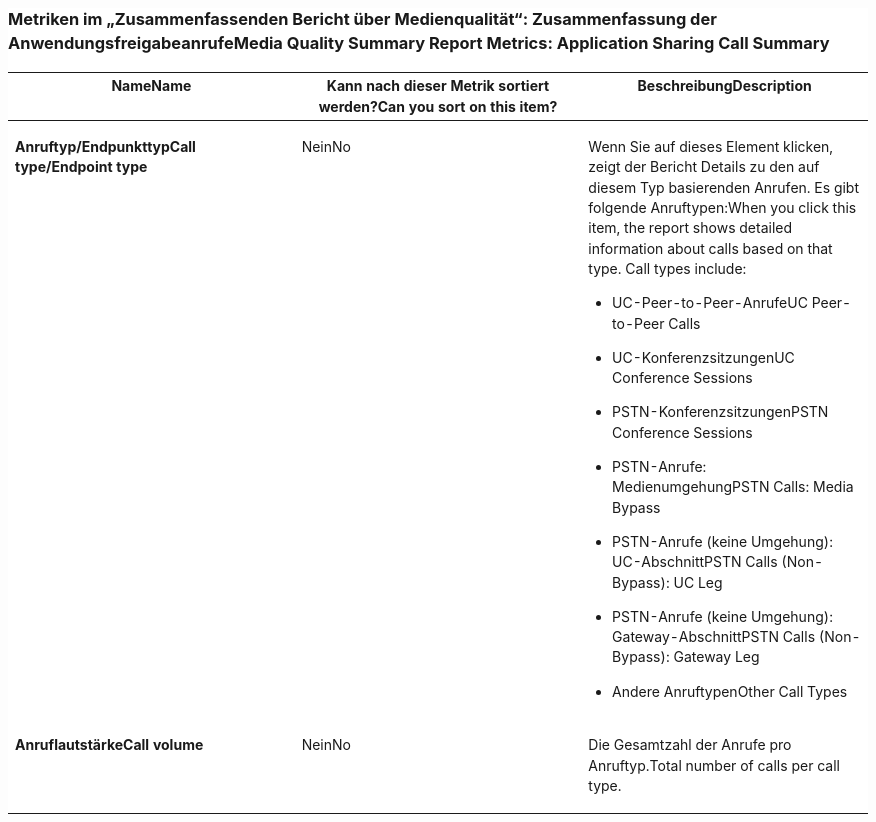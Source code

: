 

### <a name="media-quality-summary-report-metrics-application-sharing-call-summary"></a><span data-ttu-id="80be2-306">Metriken im „Zusammenfassenden Bericht über Medienqualität“: Zusammenfassung der Anwendungsfreigabeanrufe</span><span class="sxs-lookup"><span data-stu-id="80be2-306">Media Quality Summary Report Metrics: Application Sharing Call Summary</span></span>

<table>
<colgroup>
<col style="width: 33%" />
<col style="width: 33%" />
<col style="width: 33%" />
</colgroup>
<thead>
<tr class="header">
<th><span data-ttu-id="80be2-307">Name</span><span class="sxs-lookup"><span data-stu-id="80be2-307">Name</span></span></th>
<th><span data-ttu-id="80be2-308">Kann nach dieser Metrik sortiert werden?</span><span class="sxs-lookup"><span data-stu-id="80be2-308">Can you sort on this item?</span></span></th>
<th><span data-ttu-id="80be2-309">Beschreibung</span><span class="sxs-lookup"><span data-stu-id="80be2-309">Description</span></span></th>
</tr>
</thead>
<tbody>
<tr class="odd">
<td><p><span data-ttu-id="80be2-310"><strong>Anruftyp/Endpunkttyp</strong></span><span class="sxs-lookup"><span data-stu-id="80be2-310"><strong>Call type/Endpoint type</strong></span></span></p></td>
<td><p><span data-ttu-id="80be2-311">Nein</span><span class="sxs-lookup"><span data-stu-id="80be2-311">No</span></span></p></td>
<td><p><span data-ttu-id="80be2-p127">Wenn Sie auf dieses Element klicken, zeigt der Bericht Details zu den auf diesem Typ basierenden Anrufen. Es gibt folgende Anruftypen:</span><span class="sxs-lookup"><span data-stu-id="80be2-p127">When you click this item, the report shows detailed information about calls based on that type. Call types include:</span></span></p>
<ul>
<li><p><span data-ttu-id="80be2-314">UC-Peer-to-Peer-Anrufe</span><span class="sxs-lookup"><span data-stu-id="80be2-314">UC Peer-to-Peer Calls</span></span></p></li>
<li><p><span data-ttu-id="80be2-315">UC-Konferenzsitzungen</span><span class="sxs-lookup"><span data-stu-id="80be2-315">UC Conference Sessions</span></span></p></li>
<li><p><span data-ttu-id="80be2-316">PSTN-Konferenzsitzungen</span><span class="sxs-lookup"><span data-stu-id="80be2-316">PSTN Conference Sessions</span></span></p></li>
<li><p><span data-ttu-id="80be2-317">PSTN-Anrufe: Medienumgehung</span><span class="sxs-lookup"><span data-stu-id="80be2-317">PSTN Calls: Media Bypass</span></span></p></li>
<li><p><span data-ttu-id="80be2-318">PSTN-Anrufe (keine Umgehung): UC-Abschnitt</span><span class="sxs-lookup"><span data-stu-id="80be2-318">PSTN Calls (Non-Bypass): UC Leg</span></span></p></li>
<li><p><span data-ttu-id="80be2-319">PSTN-Anrufe (keine Umgehung): Gateway-Abschnitt</span><span class="sxs-lookup"><span data-stu-id="80be2-319">PSTN Calls (Non-Bypass): Gateway Leg</span></span></p></li>
<li><p><span data-ttu-id="80be2-320">Andere Anruftypen</span><span class="sxs-lookup"><span data-stu-id="80be2-320">Other Call Types</span></span></p></li>
</ul></td>
</tr>
<tr class="even">
<td><p><span data-ttu-id="80be2-321"><strong>Anruflautstärke</strong></span><span class="sxs-lookup"><span data-stu-id="80be2-321"><strong>Call volume</strong></span></span></p></td>
<td><p><span data-ttu-id="80be2-322">Nein</span><span class="sxs-lookup"><span data-stu-id="80be2-322">No</span></span></p></td>
<td><p><span data-ttu-id="80be2-323">Die Gesamtzahl der Anrufe pro Anruftyp.</span><span class="sxs-lookup"><span data-stu-id="80be2-323">Total number of calls per call type.</span></span></p></td>
</tr>
<tr class="odd">